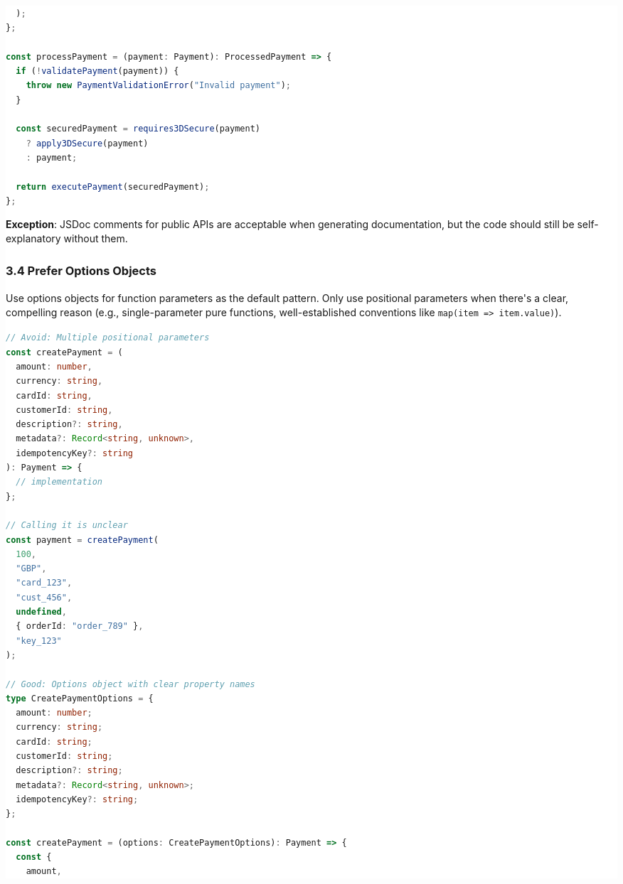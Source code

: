 ```typescript
  );
};

const processPayment = (payment: Payment): ProcessedPayment => {
  if (!validatePayment(payment)) {
    throw new PaymentValidationError("Invalid payment");
  }

  const securedPayment = requires3DSecure(payment)
    ? apply3DSecure(payment)
    : payment;

  return executePayment(securedPayment);
};
```

**Exception**: JSDoc comments for public APIs are acceptable when generating documentation, but the code should still be self-explanatory without them.

### 3.4 Prefer Options Objects

Use options objects for function parameters as the default pattern. Only use positional parameters when there's a clear, compelling reason (e.g., single-parameter pure functions, well-established conventions like `map(item => item.value)`).

```typescript
// Avoid: Multiple positional parameters
const createPayment = (
  amount: number,
  currency: string,
  cardId: string,
  customerId: string,
  description?: string,
  metadata?: Record<string, unknown>,
  idempotencyKey?: string
): Payment => {
  // implementation
};

// Calling it is unclear
const payment = createPayment(
  100,
  "GBP",
  "card_123",
  "cust_456",
  undefined,
  { orderId: "order_789" },
  "key_123"
);

// Good: Options object with clear property names
type CreatePaymentOptions = {
  amount: number;
  currency: string;
  cardId: string;
  customerId: string;
  description?: string;
  metadata?: Record<string, unknown>;
  idempotencyKey?: string;
};

const createPayment = (options: CreatePaymentOptions): Payment => {
  const {
    amount,
```